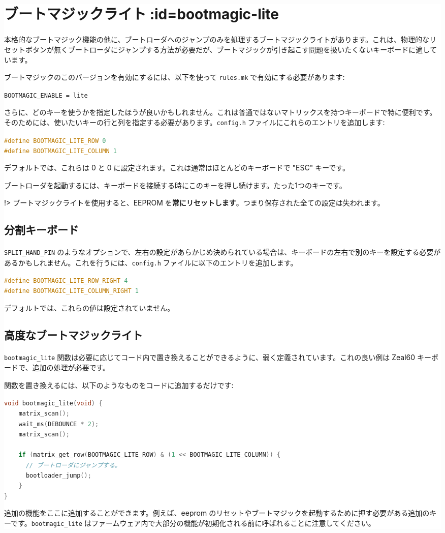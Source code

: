 # ブートマジックライト :id=bootmagic-lite

本格的なブートマジック機能の他に、ブートローダへのジャンプのみを処理するブートマジックライトがあります。これは、物理的なリセットボタンが無くブートローダにジャンプする方法が必要だが、ブートマジックが引き起こす問題を扱いたくないキーボードに適しています。

ブートマジックのこのバージョンを有効にするには、以下を使って `rules.mk` で有効にする必要があります:

```make
BOOTMAGIC_ENABLE = lite
```

さらに、どのキーを使うかを指定したほうが良いかもしれません。これは普通ではないマトリックスを持つキーボードで特に便利です。そのためには、使いたいキーの行と列を指定する必要があります。`config.h` ファイルにこれらのエントリを追加します:

```c
#define BOOTMAGIC_LITE_ROW 0
#define BOOTMAGIC_LITE_COLUMN 1
```

デフォルトでは、これらは 0 と 0 に設定されます。これは通常はほとんどのキーボードで "ESC" キーです。

ブートローダを起動するには、キーボードを接続する時にこのキーを押し続けます。たった1つのキーです。

!> ブートマジックライトを使用すると、EEPROM を**常にリセットします**。つまり保存された全ての設定は失われます。

## 分割キーボード

`SPLIT_HAND_PIN` のようなオプションで、左右の設定があらかじめ決められている場合は、キーボードの左右で別のキーを設定する必要があるかもしれません。これを行うには、`config.h` ファイルに以下のエントリを追加します。

```c
#define BOOTMAGIC_LITE_ROW_RIGHT 4
#define BOOTMAGIC_LITE_COLUMN_RIGHT 1
```

デフォルトでは、これらの値は設定されていません。

## 高度なブートマジックライト

`bootmagic_lite` 関数は必要に応じてコード内で置き換えることができるように、弱く定義されています。これの良い例は Zeal60 キーボードで、追加の処理が必要です。

関数を置き換えるには、以下のようなものをコードに追加するだけです:

```c
void bootmagic_lite(void) {
    matrix_scan();
    wait_ms(DEBOUNCE * 2);
    matrix_scan();

    if (matrix_get_row(BOOTMAGIC_LITE_ROW) & (1 << BOOTMAGIC_LITE_COLUMN)) {
      // ブートローダにジャンプする。
      bootloader_jump();
    }
}
```

追加の機能をここに追加することができます。例えば、eeprom のリセットやブートマジックを起動するために押す必要がある追加のキーです。`bootmagic_lite` はファームウェア内で大部分の機能が初期化される前に呼ばれることに注意してください。
